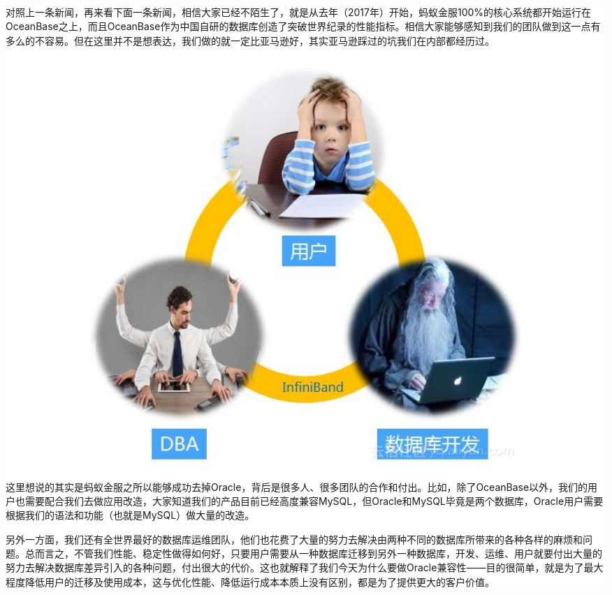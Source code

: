 对照上一条新闻，再来看下面一条新闻，相信大家已经不陌生了，就是从去年（2017年）开始，蚂蚁金服100%的核心系统都开始运行在OceanBase之上，而且OceanBase作为中国自研的数据库创造了突破世界纪录的性能指标。相信大家能够感知到我们的团队做到这一点有多么的不容易。但在这里并不是想表达，我们做的就一定比亚马逊好，其实亚马逊踩过的坑我们在内部都经历过。

<div style="text-align:center" align="center">
<img src="/OceanBase/images/兼容模式4.png" align="center" />
</div>

这里想说的其实是蚂蚁金服之所以能够成功去掉Oracle，背后是很多人、很多团队的合作和付出。比如，除了OceanBase以外，我们的用户也需要配合我们去做应用改造，大家知道我们的产品目前已经高度兼容MySQL，但Oracle和MySQL毕竟是两个数据库，Oracle用户需要根据我们的语法和功能（也就是MySQL）做大量的改造。

另外一方面，我们还有全世界最好的数据库运维团队，他们也花费了大量的努力去解决由两种不同的数据库所带来的各种各样的麻烦和问题。总而言之，不管我们性能、稳定性做得如何好，只要用户需要从一种数据库迁移到另外一种数据库，开发、运维、用户就要付出大量的努力去解决数据库差异引入的各种问题，付出很大的代价。这也就解释了我们今天为什么要做Oracle兼容性——目的很简单，就是为了最大程度降低用户的迁移及使用成本，这与优化性能、降低运行成本本质上没有区别，都是为了提供更大的客户价值。

<div style="text-align:center" align="center">